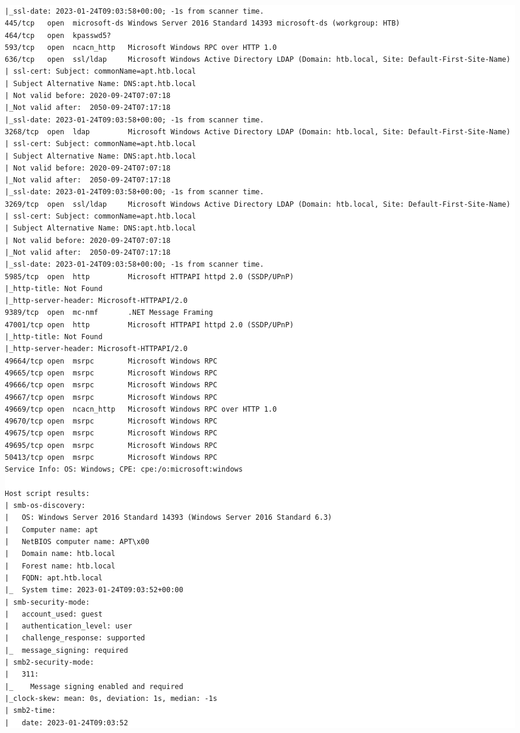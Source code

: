 ```null
|_ssl-date: 2023-01-24T09:03:58+00:00; -1s from scanner time.
445/tcp   open  microsoft-ds Windows Server 2016 Standard 14393 microsoft-ds (workgroup: HTB)
464/tcp   open  kpasswd5?
593/tcp   open  ncacn_http   Microsoft Windows RPC over HTTP 1.0
636/tcp   open  ssl/ldap     Microsoft Windows Active Directory LDAP (Domain: htb.local, Site: Default-First-Site-Name)
| ssl-cert: Subject: commonName=apt.htb.local
| Subject Alternative Name: DNS:apt.htb.local
| Not valid before: 2020-09-24T07:07:18
|_Not valid after:  2050-09-24T07:17:18
|_ssl-date: 2023-01-24T09:03:58+00:00; -1s from scanner time.
3268/tcp  open  ldap         Microsoft Windows Active Directory LDAP (Domain: htb.local, Site: Default-First-Site-Name)
| ssl-cert: Subject: commonName=apt.htb.local
| Subject Alternative Name: DNS:apt.htb.local
| Not valid before: 2020-09-24T07:07:18
|_Not valid after:  2050-09-24T07:17:18
|_ssl-date: 2023-01-24T09:03:58+00:00; -1s from scanner time.
3269/tcp  open  ssl/ldap     Microsoft Windows Active Directory LDAP (Domain: htb.local, Site: Default-First-Site-Name)
| ssl-cert: Subject: commonName=apt.htb.local
| Subject Alternative Name: DNS:apt.htb.local
| Not valid before: 2020-09-24T07:07:18
|_Not valid after:  2050-09-24T07:17:18
|_ssl-date: 2023-01-24T09:03:58+00:00; -1s from scanner time.
5985/tcp  open  http         Microsoft HTTPAPI httpd 2.0 (SSDP/UPnP)
|_http-title: Not Found
|_http-server-header: Microsoft-HTTPAPI/2.0
9389/tcp  open  mc-nmf       .NET Message Framing
47001/tcp open  http         Microsoft HTTPAPI httpd 2.0 (SSDP/UPnP)
|_http-title: Not Found
|_http-server-header: Microsoft-HTTPAPI/2.0
49664/tcp open  msrpc        Microsoft Windows RPC
49665/tcp open  msrpc        Microsoft Windows RPC
49666/tcp open  msrpc        Microsoft Windows RPC
49667/tcp open  msrpc        Microsoft Windows RPC
49669/tcp open  ncacn_http   Microsoft Windows RPC over HTTP 1.0
49670/tcp open  msrpc        Microsoft Windows RPC
49675/tcp open  msrpc        Microsoft Windows RPC
49695/tcp open  msrpc        Microsoft Windows RPC
50413/tcp open  msrpc        Microsoft Windows RPC
Service Info: OS: Windows; CPE: cpe:/o:microsoft:windows

Host script results:
| smb-os-discovery: 
|   OS: Windows Server 2016 Standard 14393 (Windows Server 2016 Standard 6.3)
|   Computer name: apt
|   NetBIOS computer name: APT\x00
|   Domain name: htb.local
|   Forest name: htb.local
|   FQDN: apt.htb.local
|_  System time: 2023-01-24T09:03:52+00:00
| smb-security-mode: 
|   account_used: guest
|   authentication_level: user
|   challenge_response: supported
|_  message_signing: required
| smb2-security-mode: 
|   311: 
|_    Message signing enabled and required
|_clock-skew: mean: 0s, deviation: 1s, median: -1s
| smb2-time: 
|   date: 2023-01-24T09:03:52
```